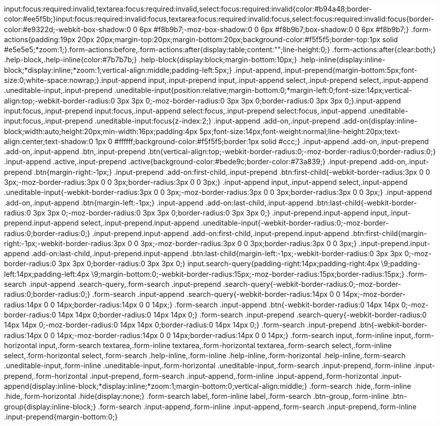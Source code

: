 input:focus:required:invalid,textarea:focus:required:invalid,select:focus:required:invalid{color:#b94a48;border-color:#ee5f5b;}input:focus:required:invalid:focus,textarea:focus:required:invalid:focus,select:focus:required:invalid:focus{border-color:#e9322d;-webkit-box-shadow:0 0 6px #f8b9b7;-moz-box-shadow:0 0 6px #f8b9b7;box-shadow:0 0 6px #f8b9b7;}
.form-actions{padding:19px 20px 20px;margin-top:20px;margin-bottom:20px;background-color:#f5f5f5;border-top:1px solid #e5e5e5;*zoom:1;}.form-actions:before,.form-actions:after{display:table;content:"";line-height:0;}
.form-actions:after{clear:both;}
.help-block,.help-inline{color:#7b7b7b;}
.help-block{display:block;margin-bottom:10px;}
.help-inline{display:inline-block;*display:inline;*zoom:1;vertical-align:middle;padding-left:5px;}
.input-append,.input-prepend{margin-bottom:5px;font-size:0;white-space:nowrap;}.input-append input,.input-prepend input,.input-append select,.input-prepend select,.input-append .uneditable-input,.input-prepend .uneditable-input{position:relative;margin-bottom:0;*margin-left:0;font-size:14px;vertical-align:top;-webkit-border-radius:0 3px 3px 0;-moz-border-radius:0 3px 3px 0;border-radius:0 3px 3px 0;}.input-append input:focus,.input-prepend input:focus,.input-append select:focus,.input-prepend select:focus,.input-append .uneditable-input:focus,.input-prepend .uneditable-input:focus{z-index:2;}
.input-append .add-on,.input-prepend .add-on{display:inline-block;width:auto;height:20px;min-width:16px;padding:4px 5px;font-size:14px;font-weight:normal;line-height:20px;text-align:center;text-shadow:0 1px 0 #ffffff;background-color:#f5f5f5;border:1px solid #ccc;}
.input-append .add-on,.input-prepend .add-on,.input-append .btn,.input-prepend .btn{vertical-align:top;-webkit-border-radius:0;-moz-border-radius:0;border-radius:0;}
.input-append .active,.input-prepend .active{background-color:#bede9c;border-color:#73a839;}
.input-prepend .add-on,.input-prepend .btn{margin-right:-1px;}
.input-prepend .add-on:first-child,.input-prepend .btn:first-child{-webkit-border-radius:3px 0 0 3px;-moz-border-radius:3px 0 0 3px;border-radius:3px 0 0 3px;}
.input-append input,.input-append select,.input-append .uneditable-input{-webkit-border-radius:3px 0 0 3px;-moz-border-radius:3px 0 0 3px;border-radius:3px 0 0 3px;}
.input-append .add-on,.input-append .btn{margin-left:-1px;}
.input-append .add-on:last-child,.input-append .btn:last-child{-webkit-border-radius:0 3px 3px 0;-moz-border-radius:0 3px 3px 0;border-radius:0 3px 3px 0;}
.input-prepend.input-append input,.input-prepend.input-append select,.input-prepend.input-append .uneditable-input{-webkit-border-radius:0;-moz-border-radius:0;border-radius:0;}
.input-prepend.input-append .add-on:first-child,.input-prepend.input-append .btn:first-child{margin-right:-1px;-webkit-border-radius:3px 0 0 3px;-moz-border-radius:3px 0 0 3px;border-radius:3px 0 0 3px;}
.input-prepend.input-append .add-on:last-child,.input-prepend.input-append .btn:last-child{margin-left:-1px;-webkit-border-radius:0 3px 3px 0;-moz-border-radius:0 3px 3px 0;border-radius:0 3px 3px 0;}
input.search-query{padding-right:14px;padding-right:4px \9;padding-left:14px;padding-left:4px \9;margin-bottom:0;-webkit-border-radius:15px;-moz-border-radius:15px;border-radius:15px;}
.form-search .input-append .search-query,.form-search .input-prepend .search-query{-webkit-border-radius:0;-moz-border-radius:0;border-radius:0;}
.form-search .input-append .search-query{-webkit-border-radius:14px 0 0 14px;-moz-border-radius:14px 0 0 14px;border-radius:14px 0 0 14px;}
.form-search .input-append .btn{-webkit-border-radius:0 14px 14px 0;-moz-border-radius:0 14px 14px 0;border-radius:0 14px 14px 0;}
.form-search .input-prepend .search-query{-webkit-border-radius:0 14px 14px 0;-moz-border-radius:0 14px 14px 0;border-radius:0 14px 14px 0;}
.form-search .input-prepend .btn{-webkit-border-radius:14px 0 0 14px;-moz-border-radius:14px 0 0 14px;border-radius:14px 0 0 14px;}
.form-search input,.form-inline input,.form-horizontal input,.form-search textarea,.form-inline textarea,.form-horizontal textarea,.form-search select,.form-inline select,.form-horizontal select,.form-search .help-inline,.form-inline .help-inline,.form-horizontal .help-inline,.form-search .uneditable-input,.form-inline .uneditable-input,.form-horizontal .uneditable-input,.form-search .input-prepend,.form-inline .input-prepend,.form-horizontal .input-prepend,.form-search .input-append,.form-inline .input-append,.form-horizontal .input-append{display:inline-block;*display:inline;*zoom:1;margin-bottom:0;vertical-align:middle;}
.form-search .hide,.form-inline .hide,.form-horizontal .hide{display:none;}
.form-search label,.form-inline label,.form-search .btn-group,.form-inline .btn-group{display:inline-block;}
.form-search .input-append,.form-inline .input-append,.form-search .input-prepend,.form-inline .input-prepend{margin-bottom:0;}